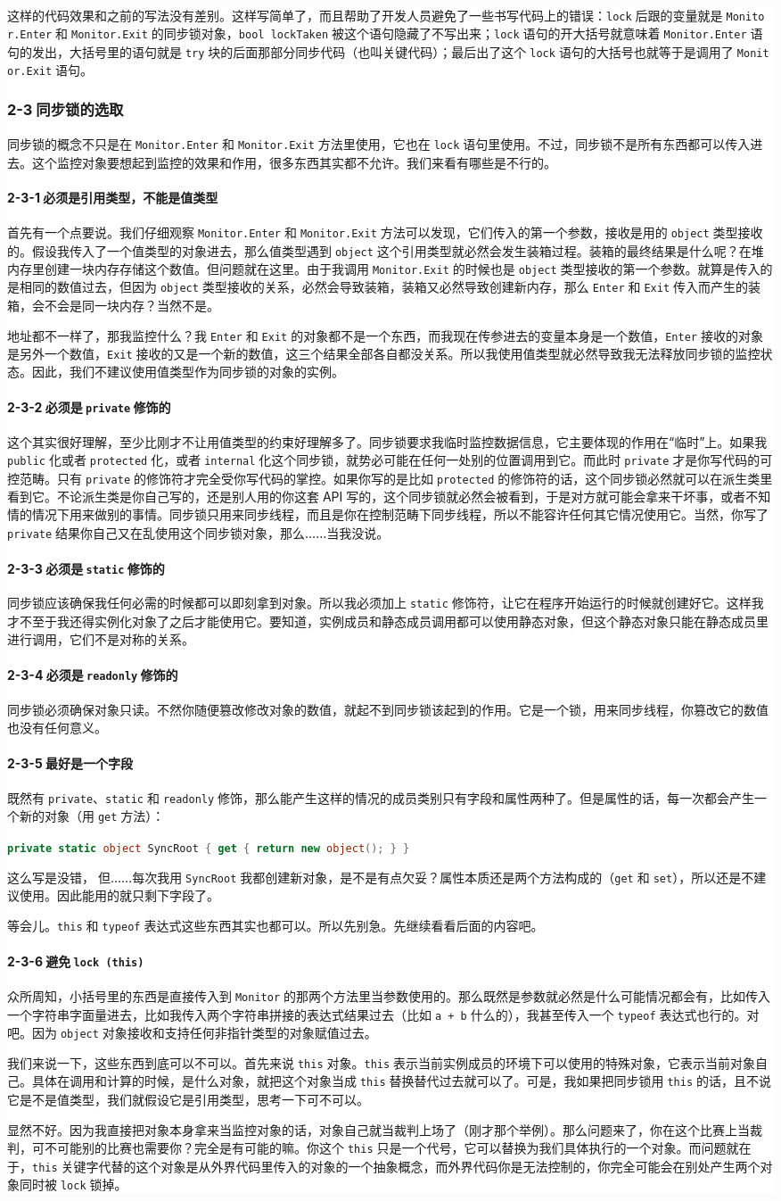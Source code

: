 这样的代码效果和之前的写法没有差别。这样写简单了，而且帮助了开发人员避免了一些书写代码上的错误：`lock` 后跟的变量就是 `Monitor.Enter` 和 `Monitor.Exit` 的同步锁对象，`bool lockTaken` 被这个语句隐藏了不写出来；`lock` 语句的开大括号就意味着 `Monitor.Enter` 语句的发出，大括号里的语句就是 `try` 块的后面那部分同步代码（也叫关键代码）；最后出了这个 `lock` 语句的大括号也就等于是调用了 `Monitor.Exit` 语句。

### 2-3 同步锁的选取

同步锁的概念不只是在 `Monitor.Enter` 和 `Monitor.Exit` 方法里使用，它也在 `lock` 语句里使用。不过，同步锁不是所有东西都可以传入进去。这个监控对象要想起到监控的效果和作用，很多东西其实都不允许。我们来看有哪些是不行的。

#### 2-3-1 必须是引用类型，不能是值类型

首先有一个点要说。我们仔细观察 `Monitor.Enter` 和 `Monitor.Exit` 方法可以发现，它们传入的第一个参数，接收是用的 `object` 类型接收的。假设我传入了一个值类型的对象进去，那么值类型遇到 `object` 这个引用类型就必然会发生装箱过程。装箱的最终结果是什么呢？在堆内存里创建一块内存存储这个数值。但问题就在这里。由于我调用 `Monitor.Exit` 的时候也是 `object` 类型接收的第一个参数。就算是传入的是相同的数值过去，但因为 `object` 类型接收的关系，必然会导致装箱，装箱又必然导致创建新内存，那么 `Enter` 和 `Exit` 传入而产生的装箱，会不会是同一块内存？当然不是。

地址都不一样了，那我监控什么？我 `Enter` 和 `Exit` 的对象都不是一个东西，而我现在传参进去的变量本身是一个数值，`Enter` 接收的对象是另外一个数值，`Exit` 接收的又是一个新的数值，这三个结果全部各自都没关系。所以我使用值类型就必然导致我无法释放同步锁的监控状态。因此，我们不建议使用值类型作为同步锁的对象的实例。

#### 2-3-2 必须是 `private` 修饰的

这个其实很好理解，至少比刚才不让用值类型的约束好理解多了。同步锁要求我临时监控数据信息，它主要体现的作用在“临时”上。如果我 `public` 化或者 `protected` 化，或者 `internal` 化这个同步锁，就势必可能在任何一处别的位置调用到它。而此时 `private` 才是你写代码的可控范畴。只有 `private` 的修饰符才完全受你写代码的掌控。如果你写的是比如 `protected` 的修饰符的话，这个同步锁必然就可以在派生类里看到它。不论派生类是你自己写的，还是别人用的你这套 API 写的，这个同步锁就必然会被看到，于是对方就可能会拿来干坏事，或者不知情的情况下用来做别的事情。同步锁只用来同步线程，而且是你在控制范畴下同步线程，所以不能容许任何其它情况使用它。当然，你写了 `private` 结果你自己又在乱使用这个同步锁对象，那么……当我没说。

#### 2-3-3 必须是 `static` 修饰的

同步锁应该确保我任何必需的时候都可以即刻拿到对象。所以我必须加上 `static` 修饰符，让它在程序开始运行的时候就创建好它。这样我才不至于我还得实例化对象了之后才能使用它。要知道，实例成员和静态成员调用都可以使用静态对象，但这个静态对象只能在静态成员里进行调用，它们不是对称的关系。

#### 2-3-4 必须是 `readonly` 修饰的

同步锁必须确保对象只读。不然你随便篡改修改对象的数值，就起不到同步锁该起到的作用。它是一个锁，用来同步线程，你篡改它的数值也没有任何意义。

#### 2-3-5 最好是一个字段

既然有 `private`、`static` 和 `readonly` 修饰，那么能产生这样的情况的成员类别只有字段和属性两种了。但是属性的话，每一次都会产生一个新的对象（用 `get` 方法）：

```csharp
private static object SyncRoot { get { return new object(); } }
```

这么写是没错， 但……每次我用 `SyncRoot` 我都创建新对象，是不是有点欠妥？属性本质还是两个方法构成的（`get` 和 `set`），所以还是不建议使用。因此能用的就只剩下字段了。

等会儿。`this` 和 `typeof` 表达式这些东西其实也都可以。所以先别急。先继续看看后面的内容吧。

#### 2-3-6 避免 `lock (this)`

众所周知，小括号里的东西是直接传入到 `Monitor` 的那两个方法里当参数使用的。那么既然是参数就必然是什么可能情况都会有，比如传入一个字符串字面量进去，比如我传入两个字符串拼接的表达式结果过去（比如 `a + b` 什么的），我甚至传入一个 `typeof` 表达式也行的。对吧。因为 `object` 对象接收和支持任何非指针类型的对象赋值过去。

我们来说一下，这些东西到底可以不可以。首先来说 `this` 对象。`this` 表示当前实例成员的环境下可以使用的特殊对象，它表示当前对象自己。具体在调用和计算的时候，是什么对象，就把这个对象当成 `this` 替换替代过去就可以了。可是，我如果把同步锁用 `this` 的话，且不说它是不是值类型，我们就假设它是引用类型，思考一下可不可以。

显然不好。因为我直接把对象本身拿来当监控对象的话，对象自己就当裁判上场了（刚才那个举例）。那么问题来了，你在这个比赛上当裁判，可不可能别的比赛也需要你？完全是有可能的嘛。你这个 `this` 只是一个代号，它可以替换为我们具体执行的一个对象。而问题就在于，`this` 关键字代替的这个对象是从外界代码里传入的对象的一个抽象概念，而外界代码你是无法控制的，你完全可能会在别处产生两个对象同时被 `lock` 锁掉。
